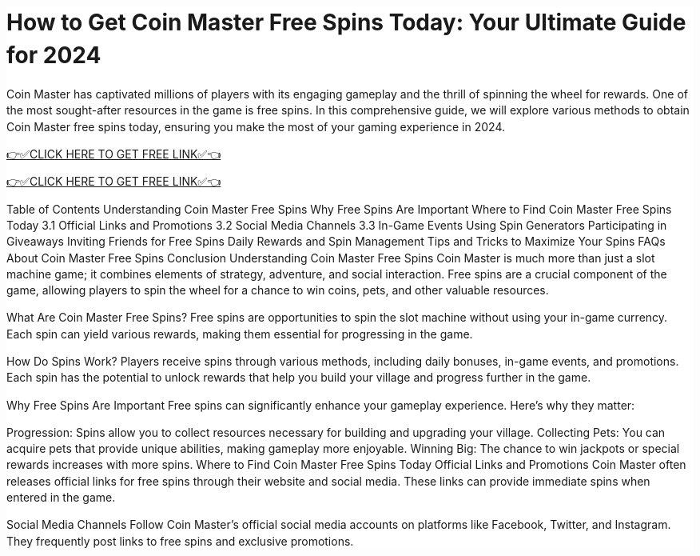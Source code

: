 # How to Get Coin Master Free Spins Today: Your Ultimate Guide for 2024
Coin Master has captivated millions of players with its engaging gameplay and the thrill of spinning the wheel for rewards. One of the most sought-after resources in the game is free spins. In this comprehensive guide, we will explore various methods to obtain Coin Master free spins today, ensuring you make the most of your gaming experience in 2024.

[👉✅CLICK HERE TO GET FREE LINK✅👈](https://freesingup.online/CoinMasterSpin)

[👉✅CLICK HERE TO GET FREE LINK✅👈](https://freesingup.online/CoinMasterSpin)

Table of Contents
Understanding Coin Master Free Spins
Why Free Spins Are Important
Where to Find Coin Master Free Spins Today
3.1 Official Links and Promotions
3.2 Social Media Channels
3.3 In-Game Events
Using Spin Generators
Participating in Giveaways
Inviting Friends for Free Spins
Daily Rewards and Spin Management
Tips and Tricks to Maximize Your Spins
FAQs About Coin Master Free Spins
Conclusion
Understanding Coin Master Free Spins
Coin Master is much more than just a slot machine game; it combines elements of strategy, adventure, and social interaction. Free spins are a crucial component of the game, allowing players to spin the wheel for a chance to win coins, pets, and other valuable resources.

What Are Coin Master Free Spins?
Free spins are opportunities to spin the slot machine without using your in-game currency. Each spin can yield various rewards, making them essential for progressing in the game.

How Do Spins Work?
Players receive spins through various methods, including daily bonuses, in-game events, and promotions. Each spin has the potential to unlock rewards that help you build your village and progress further in the game.

Why Free Spins Are Important
Free spins can significantly enhance your gameplay experience. Here’s why they matter:

Progression: Spins allow you to collect resources necessary for building and upgrading your village.
Collecting Pets: You can acquire pets that provide unique abilities, making gameplay more enjoyable.
Winning Big: The chance to win jackpots or special rewards increases with more spins.
Where to Find Coin Master Free Spins Today
Official Links and Promotions
Coin Master often releases official links for free spins through their website and social media. These links can provide immediate spins when entered in the game.

Social Media Channels
Follow Coin Master’s official social media accounts on platforms like Facebook, Twitter, and Instagram. They frequently post links to free spins and exclusive promotions.
